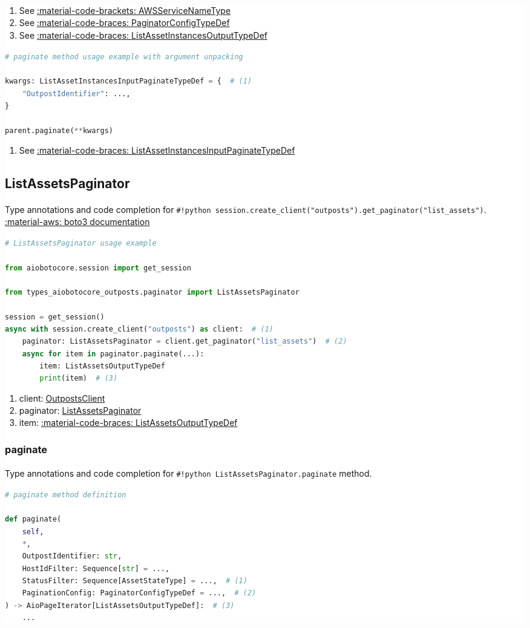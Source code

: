 1. See [:material-code-brackets: AWSServiceNameType](./literals.md#awsservicenametype) 
2. See [:material-code-braces: PaginatorConfigTypeDef](./type_defs.md#paginatorconfigtypedef) 
3. See [:material-code-braces: ListAssetInstancesOutputTypeDef](./type_defs.md#listassetinstancesoutputtypedef) 


```python
# paginate method usage example with argument unpacking

kwargs: ListAssetInstancesInputPaginateTypeDef = {  # (1)
    "OutpostIdentifier": ...,
}

parent.paginate(**kwargs)
```

1. See [:material-code-braces: ListAssetInstancesInputPaginateTypeDef](./type_defs.md#listassetinstancesinputpaginatetypedef) 
## ListAssetsPaginator

Type annotations and code completion for `#!python session.create_client("outposts").get_paginator("list_assets")`.
[:material-aws: boto3 documentation](https://boto3.amazonaws.com/v1/documentation/api/latest/reference/services/outposts/paginator/ListAssets.html#Outposts.Paginator.ListAssets)

```python
# ListAssetsPaginator usage example

from aiobotocore.session import get_session

from types_aiobotocore_outposts.paginator import ListAssetsPaginator

session = get_session()
async with session.create_client("outposts") as client:  # (1)
    paginator: ListAssetsPaginator = client.get_paginator("list_assets")  # (2)
    async for item in paginator.paginate(...):
        item: ListAssetsOutputTypeDef
        print(item)  # (3)
```

1. client: [OutpostsClient](./client.md)
2. paginator: [ListAssetsPaginator](./paginators.md#listassetspaginator)
3. item: [:material-code-braces: ListAssetsOutputTypeDef](./type_defs.md#listassetsoutputtypedef) 


### paginate

Type annotations and code completion for `#!python ListAssetsPaginator.paginate` method.

```python
# paginate method definition

def paginate(
    self,
    *,
    OutpostIdentifier: str,
    HostIdFilter: Sequence[str] = ...,
    StatusFilter: Sequence[AssetStateType] = ...,  # (1)
    PaginationConfig: PaginatorConfigTypeDef = ...,  # (2)
) -> AioPageIterator[ListAssetsOutputTypeDef]:  # (3)
    ...
```
